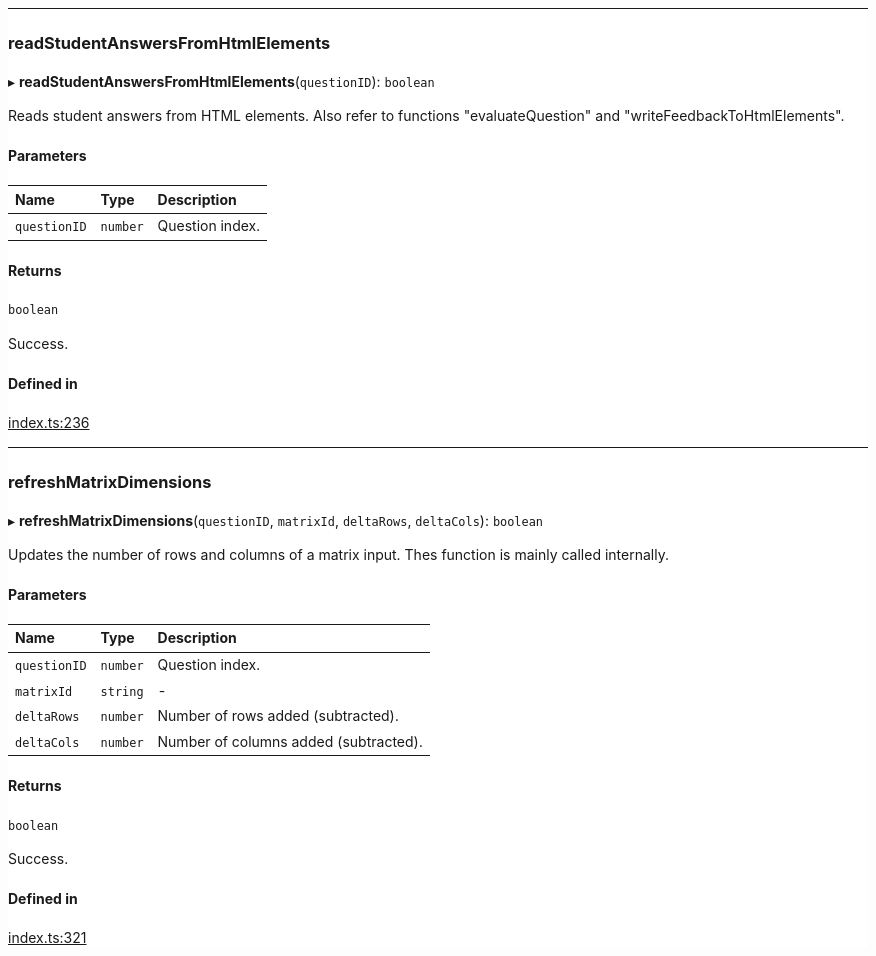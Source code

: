 ___

### readStudentAnswersFromHtmlElements

▸ **readStudentAnswersFromHtmlElements**(`questionID`): `boolean`

Reads student answers from HTML elements. Also refer to functions "evaluateQuestion" and "writeFeedbackToHtmlElements".

#### Parameters

| Name | Type | Description |
| :------ | :------ | :------ |
| `questionID` | `number` | Question index. |

#### Returns

`boolean`

Success.

#### Defined in

[index.ts:236](https://github.com/sellquiz/sellquiz/blob/93246e4/src/index.ts#L236)

___

### refreshMatrixDimensions

▸ **refreshMatrixDimensions**(`questionID`, `matrixId`, `deltaRows`, `deltaCols`): `boolean`

Updates the number of rows and columns of a matrix input. Thes function is mainly called internally.

#### Parameters

| Name | Type | Description |
| :------ | :------ | :------ |
| `questionID` | `number` | Question index. |
| `matrixId` | `string` | - |
| `deltaRows` | `number` | Number of rows added (subtracted). |
| `deltaCols` | `number` | Number of columns added (subtracted). |

#### Returns

`boolean`

Success.

#### Defined in

[index.ts:321](https://github.com/sellquiz/sellquiz/blob/93246e4/src/index.ts#L321)

